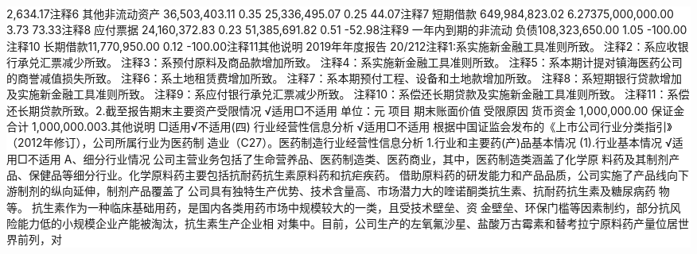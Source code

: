 2,634.17注释6
其他非流动资产
36,503,403.11
0.35
25,336,495.07
0.25
44.07注释7
短期借款
649,984,823.02
6.27375,000,000.00
3.73
73.33注释8
应付票据
24,160,372.83
0.23
51,385,691.82
0.51
-52.98注释9
一年内到期的非流动
负债108,323,650.00
1.05
-100.00注释10
长期借款11,770,950.00
0.12
-100.00注释11其他说明
2019年年度报告
20/212注释1:系实施新金融工具准则所致。
注释2：系应收银行承兑汇票减少所致。
注释3：系预付原料及商品款增加所致。
注释4：系实施新金融工具准则所致。
注释5：系本期计提对镇海医药公司的商誉减值损失所致。
注释6：系土地租赁费增加所致。
注释7：系本期预付工程、设备和土地款增加所致。
注释8：系短期银行贷款增加及实施新金融工具准则所致。
注释9：系应付银行承兑汇票减少所致。
注释10：系偿还长期贷款及实施新金融工具准则所致。
注释11：系偿还长期贷款所致。2.截至报告期末主要资产受限情况
√适用□不适用
单位：元
项目
期末账面价值
受限原因
货币资金
1,000,000.00
保证金
合计
1,000,000.003.其他说明
□适用√不适用(四)
行业经营性信息分析
√适用□不适用
根据中国证监会发布的《上市公司行业分类指引》（2012年修订），公司所属行业为医药制
造业（C27）。医药制造行业经营性信息分析
1.行业和主要药(产)品基本情况
(1).行业基本情况
√适用□不适用
A、细分行业情况
公司主营业务包括了生命营养品、医药制造类、医药商业，其中，医药制造类涵盖了化学原
料药及其制剂产品、保健品等细分行业。化学原料药主要包括抗耐药抗生素原料药和抗疟疾药。
借助原料药的研发能力和产品品质，公司实施了产品线向下游制剂的纵向延伸，制剂产品覆盖了
公司具有独特生产优势、技术含量高、市场潜力大的喹诺酮类抗生素、抗耐药抗生素及糖尿病药
物等。
抗生素作为一种临床基础用药，是国内各类用药市场中规模较大的一类，且受技术壁垒、资
金壁垒、环保门槛等因素制约，部分抗风险能力低的小规模企业产能被淘汰，抗生素生产企业相
对集中。目前，公司生产的左氧氟沙星、盐酸万古霉素和替考拉宁原料药产量位居世界前列，对